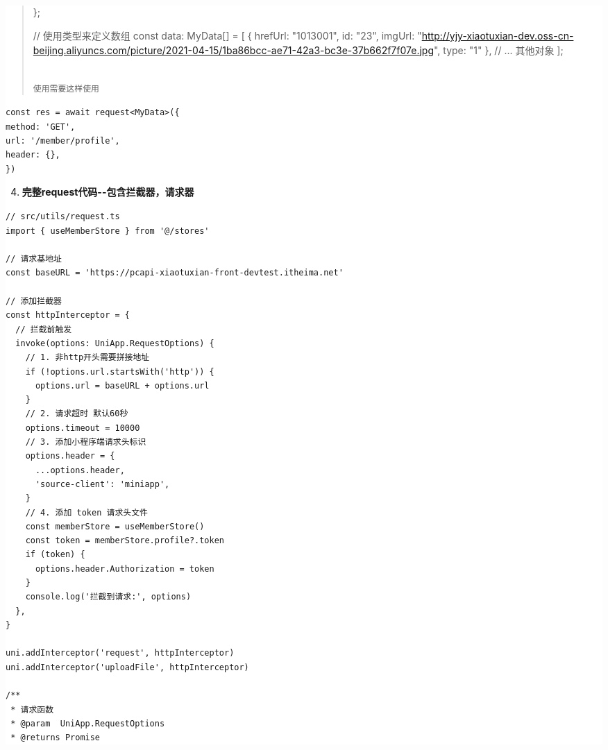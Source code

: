 > };
> 
> // 使用类型来定义数组
> const data: MyData[] = [
> {
>  hrefUrl: "1013001",
>  id: "23",
>  imgUrl: "http://yjy-xiaotuxian-dev.oss-cn-beijing.aliyuncs.com/picture/2021-04-15/1ba86bcc-ae71-42a3-bc3e-37b662f7f07e.jpg",
>  type: "1"
> },
> // ... 其他对象
> ];
> ```
>
> 使用需要这样使用
```
const res = await request<MyData>({
method: 'GET',
url: '/member/profile',
header: {},
})
```

4. **完整request代码--包含拦截器，请求器**

```
// src/utils/request.ts
import { useMemberStore } from '@/stores'

// 请求基地址
const baseURL = 'https://pcapi-xiaotuxian-front-devtest.itheima.net'

// 添加拦截器
const httpInterceptor = {
  // 拦截前触发
  invoke(options: UniApp.RequestOptions) {
    // 1. 非http开头需要拼接地址
    if (!options.url.startsWith('http')) {
      options.url = baseURL + options.url
    }
    // 2. 请求超时 默认60秒
    options.timeout = 10000
    // 3. 添加小程序端请求头标识
    options.header = {
      ...options.header,
      'source-client': 'miniapp',
    }
    // 4. 添加 token 请求头文件
    const memberStore = useMemberStore()
    const token = memberStore.profile?.token
    if (token) {
      options.header.Authorization = token
    }
    console.log('拦截到请求:', options)
  },
}

uni.addInterceptor('request', httpInterceptor)
uni.addInterceptor('uploadFile', httpInterceptor)

/**
 * 请求函数
 * @param  UniApp.RequestOptions
 * @returns Promise
```